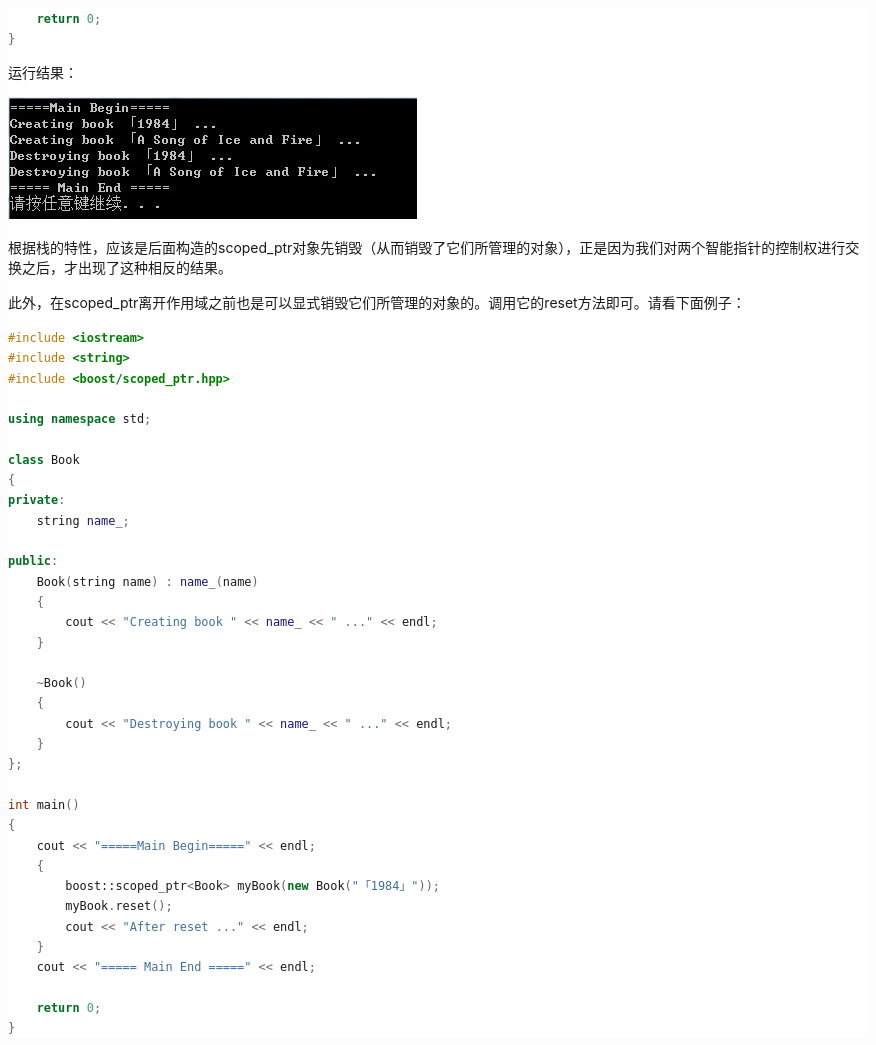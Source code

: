 ```cpp
    return 0;
}
```

  运行结果：

![](assets/282204464504108.jpg)

 根据栈的特性，应该是后面构造的scoped\_ptr对象先销毁（从而销毁了它们所管理的对象），正是因为我们对两个智能指针的控制权进行交换之后，才出现了这种相反的结果。

 此外，在scoped\_ptr离开作用域之前也是可以显式销毁它们所管理的对象的。调用它的reset方法即可。请看下面例子：

```cpp
#include <iostream>
#include <string>
#include <boost/scoped_ptr.hpp>

using namespace std;

class Book
{
private:
    string name_;

public:
    Book(string name) : name_(name)
    {
        cout << "Creating book " << name_ << " ..." << endl;
    }

    ~Book()
    {
        cout << "Destroying book " << name_ << " ..." << endl;
    }
};

int main()
{
    cout << "=====Main Begin=====" << endl;
    {
        boost::scoped_ptr<Book> myBook(new Book("「1984」"));
        myBook.reset();
        cout << "After reset ..." << endl;
    }
    cout << "===== Main End =====" << endl;

    return 0;
}
```
